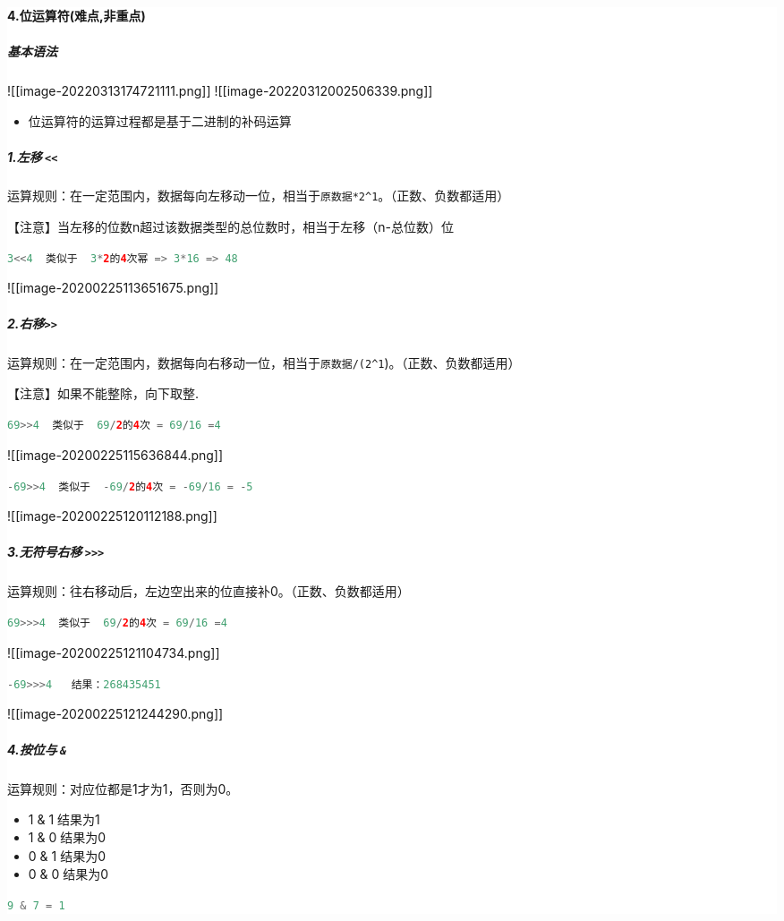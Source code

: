 

#### 4.位运算符(难点,非重点)
##### 基本语法
![[image-20220313174721111.png]]
![[image-20220312002506339.png]]


- 位运算符的运算过程都是基于二进制的补码运算

##### 1.左移 `<<`
运算规则：在一定范围内，数据每向左移动一位，相当于`原数据*2^1`。（正数、负数都适用）

【注意】当左移的位数n超过该数据类型的总位数时，相当于左移（n-总位数）位

```java
3<<4  类似于  3*2的4次幂 => 3*16 => 48
```
![[image-20200225113651675.png]]


##### 2.右移`>>`
运算规则：在一定范围内，数据每向右移动一位，相当于`原数据/(2^1`)。（正数、负数都适用）

【注意】如果不能整除，向下取整.
```java
69>>4  类似于  69/2的4次 = 69/16 =4
```

![[image-20200225115636844.png]]

```java
-69>>4  类似于  -69/2的4次 = -69/16 = -5
```
![[image-20200225120112188.png]]



##### 3.无符号右移 `>>>`
运算规则：往右移动后，左边空出来的位直接补0。（正数、负数都适用）
```java
69>>>4  类似于  69/2的4次 = 69/16 =4
```
![[image-20200225121104734.png]]

```java
-69>>>4   结果：268435451
```
![[image-20200225121244290.png]]



##### 4.按位与 `&`
运算规则：对应位都是1才为1，否则为0。
- 1 & 1 结果为1
- 1 & 0 结果为0
- 0 & 1 结果为0
- 0 & 0 结果为0
```java
9 & 7 = 1
```

